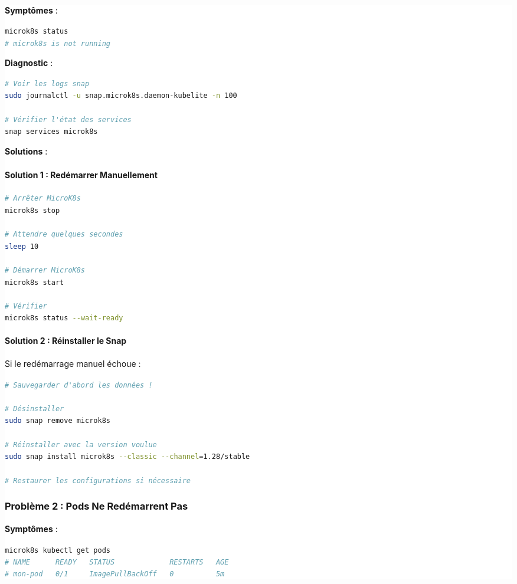 **Symptômes** :
```bash
microk8s status
# microk8s is not running
```

**Diagnostic** :

```bash
# Voir les logs snap
sudo journalctl -u snap.microk8s.daemon-kubelite -n 100

# Vérifier l'état des services
snap services microk8s
```

**Solutions** :

#### Solution 1 : Redémarrer Manuellement

```bash
# Arrêter MicroK8s
microk8s stop

# Attendre quelques secondes
sleep 10

# Démarrer MicroK8s
microk8s start

# Vérifier
microk8s status --wait-ready
```

#### Solution 2 : Réinstaller le Snap

Si le redémarrage manuel échoue :

```bash
# Sauvegarder d'abord les données !

# Désinstaller
sudo snap remove microk8s

# Réinstaller avec la version voulue
sudo snap install microk8s --classic --channel=1.28/stable

# Restaurer les configurations si nécessaire
```

### Problème 2 : Pods Ne Redémarrent Pas

**Symptômes** :
```bash
microk8s kubectl get pods
# NAME      READY   STATUS             RESTARTS   AGE
# mon-pod   0/1     ImagePullBackOff   0          5m
```
